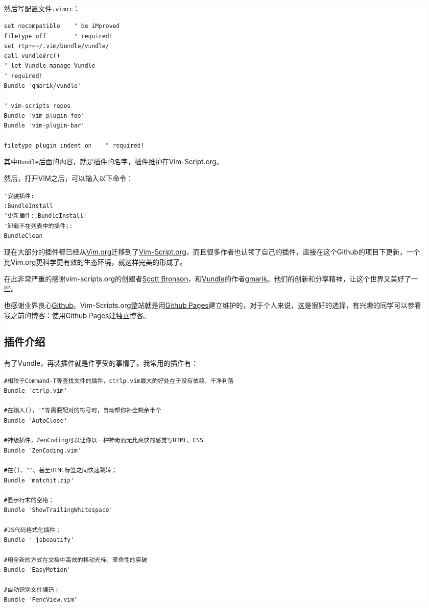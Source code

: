  然后写配置文件`.vimrc`：

 ```
 set nocompatible    " be iMproved
 filetype off        " required!
 set rtp+=~/.vim/bundle/vundle/
 call vundle#rc()
 " let Vundle manage Vundle
 " required!
 Bundle 'gmarik/vundle'
 
 " vim-scripts repos
 Bundle 'vim-plugin-foo'
 Bundle 'vim-plugin-bar'
 
 filetype plugin indent on    " required!
 ```

 其中`Bundle`后面的内容，就是插件的名字，插件维护在[Vim-Script.org](http://vim-scripts.org/vim/scripts.html)。

 然后，打开VIM之后，可以输入以下命令：

 ```
 "安装插件:
 :BundleInstall
 "更新插件::BundleInstall!
 "卸载不在列表中的插件::
 BundleClean
 ```

 现在大部分的插件都已经从[Vim.org](http://www.vim.org/scripts/index.php)迁移到了[Vim-Script.org](http://vim-scripts.org/vim/scripts.html)，而且很多作者也认领了自己的插件，直接在这个Github的项目下更新，一个比Vim.org更科学更有效的生态环境，就这样完美的形成了。

 在此非常严重的感谢vim-scripts.org的创建者[Scott Bronson](https://github.com/bronson)，和[Vundle](https://github.com/gmarik/vundle)的作者[gmarik](https://github.com/gmarik)。他们的创新和分享精神，让这个世界又美好了一些。

 也感谢业界良心[Github](https://github.com/)。Vim-Scripts.org整站就是用[Github Pages](https://pages.github.com/)建立维护的，对于个人来说，这是很好的选择，有兴趣的同学可以参看我之前的博客：[使用Github Pages建独立博客](http://beiyuu.com/github-pages/)。

 ## 插件介绍

 有了Vundle，再装插件就是件享受的事情了。我常用的插件有：

 ```
 #相较于Command-T等查找文件的插件，ctrlp.vim最大的好处在于没有依赖，干净利落
 Bundle 'ctrlp.vim'
 
 #在输入()，""等需要配对的符号时，自动帮你补全剩余半个
 Bundle 'AutoClose'
 
 #神级插件，ZenCoding可以让你以一种神奇而无比爽快的感觉写HTML、CSS
 Bundle 'ZenCoding.vim'
 
 #在()、""、甚至HTML标签之间快速跳转；
 Bundle 'matchit.zip'
 
 #显示行末的空格；
 Bundle 'ShowTrailingWhitespace'
 
 #JS代码格式化插件；
 Bundle '_jsbeautify'
 
 #用全新的方式在文档中高效的移动光标，革命性的突破
 Bundle 'EasyMotion'
 
 #自动识别文件编码；
 Bundle 'FencView.vim'
 
 ```